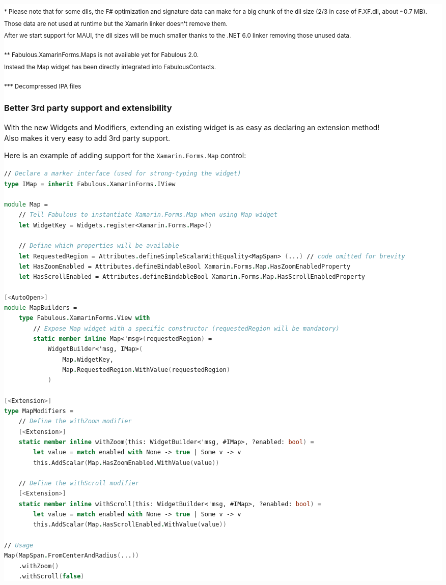 <sub>\* Please note that for some dlls, the F# optimization and signature data can make for a big chunk of the dll size (2/3 in case of F.XF.dll, about ~0.7 MB).  
Those data are not used at runtime but the Xamarin linker doesn't remove them.  
After we start support for MAUI, the dll sizes will be much smaller thanks to the .NET 6.0 linker removing those unused data.</sub>

<sub>\** Fabulous.XamarinForms.Maps is not available yet for Fabulous 2.0.  
Instead the Map widget has been directly integrated into FabulousContacts.</sub>

<sub>\*** Decompressed IPA files</sub>

### Better 3rd party support and extensibility

With the new Widgets and Modifiers, extending an existing widget is as easy as declaring an extension method!  
Also makes it very easy to add 3rd party support.

Here is an example of adding support for the `Xamarin.Forms.Map` control:

```fs
// Declare a marker interface (used for strong-typing the widget)
type IMap = inherit Fabulous.XamarinForms.IView

module Map =
    // Tell Fabulous to instantiate Xamarin.Forms.Map when using Map widget
    let WidgetKey = Widgets.register<Xamarin.Forms.Map>()

    // Define which properties will be available
    let RequestedRegion = Attributes.defineSimpleScalarWithEquality<MapSpan> (...) // code omitted for brevity
    let HasZoomEnabled = Attributes.defineBindableBool Xamarin.Forms.Map.HasZoomEnabledProperty
    let HasScrollEnabled = Attributes.defineBindableBool Xamarin.Forms.Map.HasScrollEnabledProperty

[<AutoOpen>]
module MapBuilders =
    type Fabulous.XamarinForms.View with
        // Expose Map widget with a specific constructor (requestedRegion will be mandatory)
        static member inline Map<'msg>(requestedRegion) =
            WidgetBuilder<'msg, IMap>(
                Map.WidgetKey,
                Map.RequestedRegion.WithValue(requestedRegion)
            )

[<Extension>]
type MapModifiers =
    // Define the withZoom modifier
    [<Extension>]
    static member inline withZoom(this: WidgetBuilder<'msg, #IMap>, ?enabled: bool) =
        let value = match enabled with None -> true | Some v -> v
        this.AddScalar(Map.HasZoomEnabled.WithValue(value))

    // Define the withScroll modifier
    [<Extension>]
    static member inline withScroll(this: WidgetBuilder<'msg, #IMap>, ?enabled: bool) =
        let value = match enabled with None -> true | Some v -> v
        this.AddScalar(Map.HasScrollEnabled.WithValue(value))

// Usage
Map(MapSpan.FromCenterAndRadius(...))
    .withZoom()
    .withScroll(false)
```
